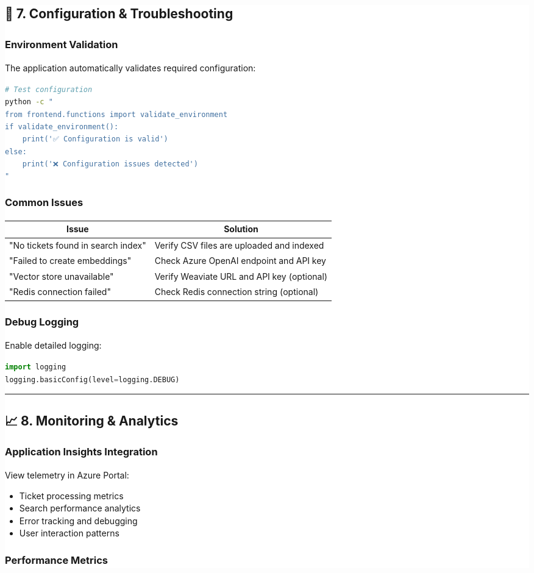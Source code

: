 
## 🔧 7. Configuration & Troubleshooting

### Environment Validation

The application automatically validates required configuration:

```bash
# Test configuration
python -c "
from frontend.functions import validate_environment
if validate_environment():
    print('✅ Configuration is valid')
else:
    print('❌ Configuration issues detected')
"
```

### Common Issues

| Issue | Solution |
|-------|----------|
| "No tickets found in search index" | Verify CSV files are uploaded and indexed |
| "Failed to create embeddings" | Check Azure OpenAI endpoint and API key |
| "Vector store unavailable" | Verify Weaviate URL and API key (optional) |
| "Redis connection failed" | Check Redis connection string (optional) |

### Debug Logging

Enable detailed logging:

```python
import logging
logging.basicConfig(level=logging.DEBUG)
```

---

## 📈 8. Monitoring & Analytics

### Application Insights Integration

View telemetry in Azure Portal:
- Ticket processing metrics
- Search performance analytics
- Error tracking and debugging
- User interaction patterns

### Performance Metrics
